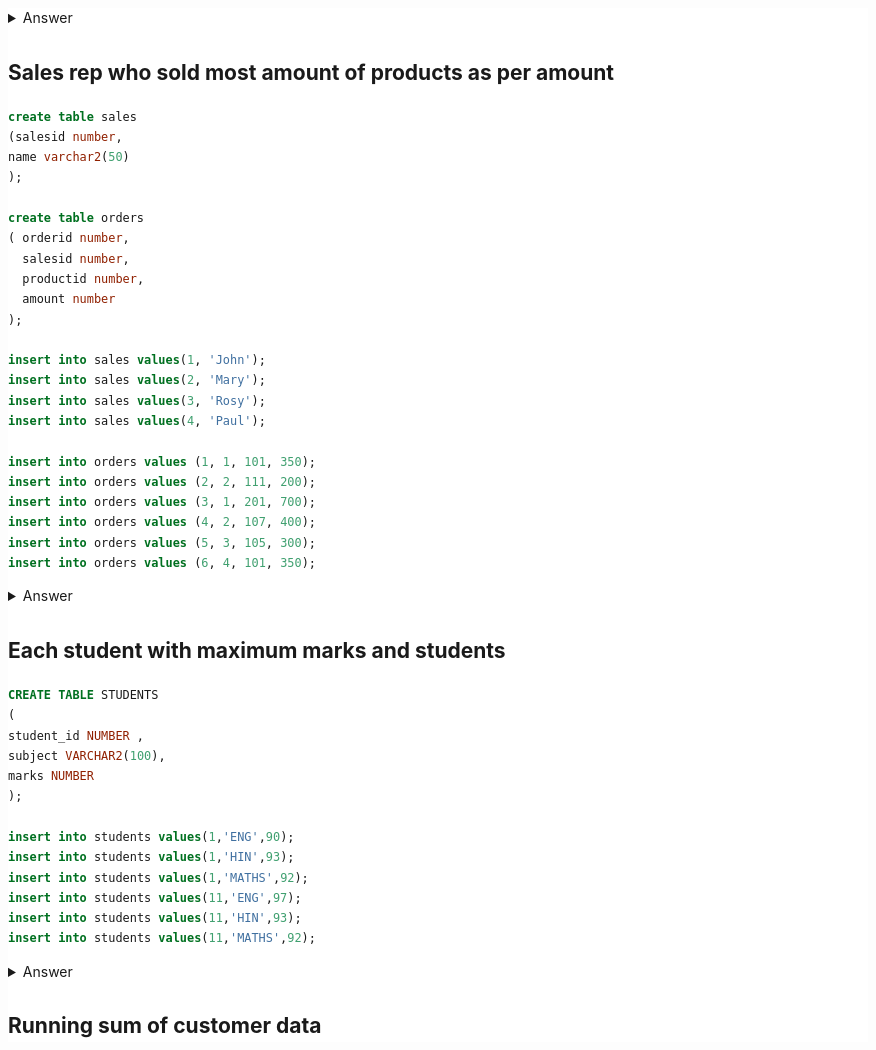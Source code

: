 <details><summary>Answer</summary></details>

## Sales rep who sold most amount of products as per amount 
```sql
create table sales
(salesid number,
name varchar2(50)
);

create table orders
( orderid number,
  salesid number,
  productid number,
  amount number
);

insert into sales values(1, 'John');
insert into sales values(2, 'Mary');
insert into sales values(3, 'Rosy');
insert into sales values(4, 'Paul');

insert into orders values (1, 1, 101, 350);
insert into orders values (2, 2, 111, 200);
insert into orders values (3, 1, 201, 700);
insert into orders values (4, 2, 107, 400);
insert into orders values (5, 3, 105, 300);
insert into orders values (6, 4, 101, 350);
```

<details><summary>Answer</summary></details>

## Each student with maximum marks and students
```sql
CREATE TABLE STUDENTS
(
student_id NUMBER ,
subject VARCHAR2(100),
marks NUMBER
);

insert into students values(1,'ENG',90);
insert into students values(1,'HIN',93);
insert into students values(1,'MATHS',92);
insert into students values(11,'ENG',97);
insert into students values(11,'HIN',93);
insert into students values(11,'MATHS',92);
```

<details><summary>Answer</summary></details>

## Running sum of customer data
